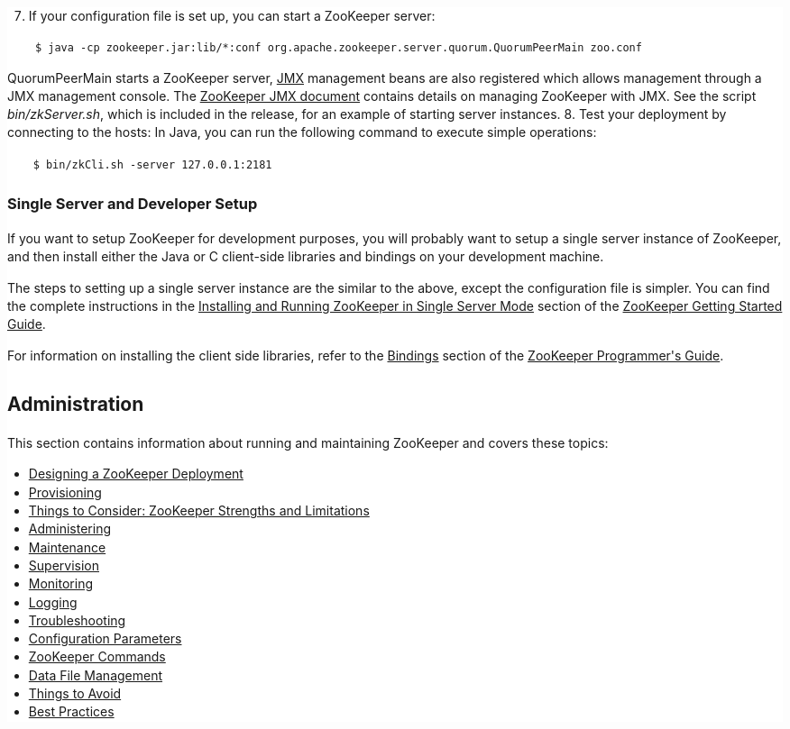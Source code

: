 7. If your configuration file is set up, you can start a
  ZooKeeper server:

        $ java -cp zookeeper.jar:lib/*:conf org.apache.zookeeper.server.quorum.QuorumPeerMain zoo.conf

  QuorumPeerMain starts a ZooKeeper server,
  [JMX](http://java.sun.com/javase/technologies/core/mntr-mgmt/javamanagement/)
  management beans are also registered which allows
  management through a JMX management console.
  The [ZooKeeper JMX
  document](zookeeperJMX.html) contains details on managing ZooKeeper with JMX.
  See the script _bin/zkServer.sh_,
  which is included in the release, for an example
  of starting server instances.
8. Test your deployment by connecting to the hosts:
  In Java, you can run the following command to execute
  simple operations:

        $ bin/zkCli.sh -server 127.0.0.1:2181

<a name="sc_singleAndDevSetup"></a>

### Single Server and Developer Setup

If you want to setup ZooKeeper for development purposes, you will
probably want to setup a single server instance of ZooKeeper, and then
install either the Java or C client-side libraries and bindings on your
development machine.

The steps to setting up a single server instance are the similar
to the above, except the configuration file is simpler. You can find the
complete instructions in the [Installing and
Running ZooKeeper in Single Server Mode](zookeeperStarted.html#sc_InstallingSingleMode) section of the [ZooKeeper Getting Started
Guide](zookeeperStarted.html).

For information on installing the client side libraries, refer to
the [Bindings](zookeeperProgrammers.html#ch_bindings)
section of the [ZooKeeper
Programmer's Guide](zookeeperProgrammers.html).

<a name="ch_administration"></a>

## Administration

This section contains information about running and maintaining
ZooKeeper and covers these topics:

* [Designing a ZooKeeper Deployment](#sc_designing)
* [Provisioning](#sc_provisioning)
* [Things to Consider: ZooKeeper Strengths and Limitations](#sc_strengthsAndLimitations)
* [Administering](#sc_administering)
* [Maintenance](#sc_maintenance)
* [Supervision](#sc_supervision)
* [Monitoring](#sc_monitoring)
* [Logging](#sc_logging)
* [Troubleshooting](#sc_troubleshooting)
* [Configuration Parameters](#sc_configuration)
* [ZooKeeper Commands](#sc_zkCommands)
* [Data File Management](#sc_dataFileManagement)
* [Things to Avoid](#sc_commonProblems)
* [Best Practices](#sc_bestPractices)

